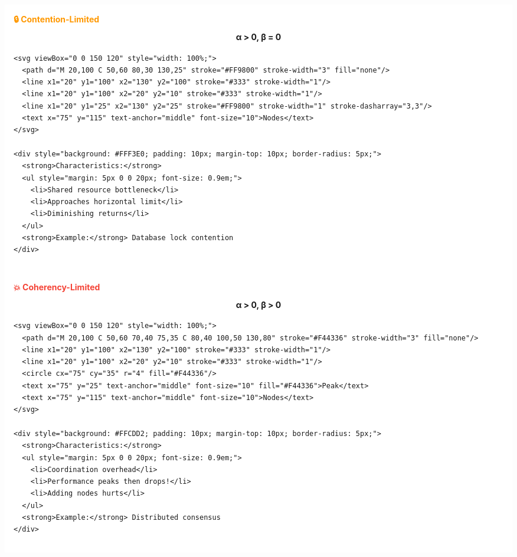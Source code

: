   
  <div class="axiom-box" style="padding: 15px;">
    <h4 style="margin: 0; color: #FF9800;">🔒 Contention-Limited</h4>
    <div style="text-align: center; margin: 10px 0;">
      <strong>α > 0, β = 0</strong>
    </div>
    
    <svg viewBox="0 0 150 120" style="width: 100%;">
      <path d="M 20,100 C 50,60 80,30 130,25" stroke="#FF9800" stroke-width="3" fill="none"/>
      <line x1="20" y1="100" x2="130" y2="100" stroke="#333" stroke-width="1"/>
      <line x1="20" y1="100" x2="20" y2="10" stroke="#333" stroke-width="1"/>
      <line x1="20" y1="25" x2="130" y2="25" stroke="#FF9800" stroke-width="1" stroke-dasharray="3,3"/>
      <text x="75" y="115" text-anchor="middle" font-size="10">Nodes</text>
    </svg>
    
    <div style="background: #FFF3E0; padding: 10px; margin-top: 10px; border-radius: 5px;">
      <strong>Characteristics:</strong>
      <ul style="margin: 5px 0 0 20px; font-size: 0.9em;">
        <li>Shared resource bottleneck</li>
        <li>Approaches horizontal limit</li>
        <li>Diminishing returns</li>
      </ul>
      <strong>Example:</strong> Database lock contention
    </div>
  </div>
  
  
  <div class="failure-vignette" style="padding: 15px;">
    <h4 style="margin: 0; color: #F44336;">💥 Coherency-Limited</h4>
    <div style="text-align: center; margin: 10px 0;">
      <strong>α > 0, β > 0</strong>
    </div>
    
    <svg viewBox="0 0 150 120" style="width: 100%;">
      <path d="M 20,100 C 50,60 70,40 75,35 C 80,40 100,50 130,80" stroke="#F44336" stroke-width="3" fill="none"/>
      <line x1="20" y1="100" x2="130" y2="100" stroke="#333" stroke-width="1"/>
      <line x1="20" y1="100" x2="20" y2="10" stroke="#333" stroke-width="1"/>
      <circle cx="75" cy="35" r="4" fill="#F44336"/>
      <text x="75" y="25" text-anchor="middle" font-size="10" fill="#F44336">Peak</text>
      <text x="75" y="115" text-anchor="middle" font-size="10">Nodes</text>
    </svg>
    
    <div style="background: #FFCDD2; padding: 10px; margin-top: 10px; border-radius: 5px;">
      <strong>Characteristics:</strong>
      <ul style="margin: 5px 0 0 20px; font-size: 0.9em;">
        <li>Coordination overhead</li>
        <li>Performance peaks then drops!</li>
        <li>Adding nodes hurts</li>
      </ul>
      <strong>Example:</strong> Distributed consensus
    </div>
  </div>
</div>
